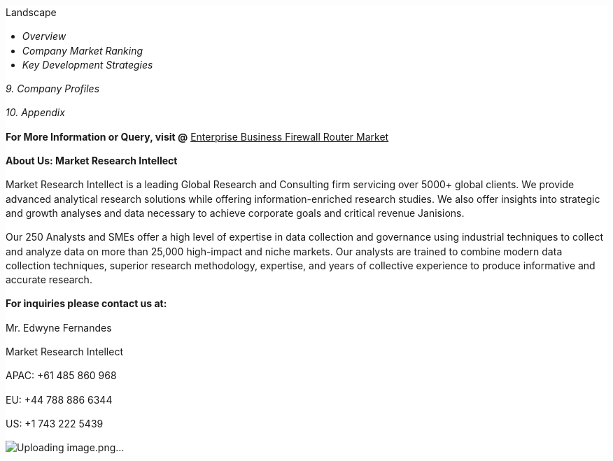 Landscape</span></em></p><ul><li><em><span class="">Overview</span></em></li><li><em><span class="">Company Market Ranking</span></em></li><li><em><span class="">Key Development Strategies</span></em></li></ul><p><em><span class="font-[700]">9. Company Profiles</span></em></p><p><em><span class="font-[700]">10. Appendix</span></em></p><p><span class="font-[700]"><strong>For More Information or Query, visit&nbsp;@</strong>&nbsp;</span><span class="font-[700]"><a href="https://www.marketresearchintellect.com/product/global-enterprise-business-firewall-router-market-size-forecast/?utm_source=Linkedin&utm_medium=815" target="_blank" data-tracking-control-name="article-ssr-frontend-pulse_little-text-block" data-tracking-will-navigate="" data-test-link="">Enterprise Business Firewall Router Market</a></span></p><p><strong><span class="font-[700]">About Us: Market Research Intellect</span></strong></p><p><span class="">Market Research Intellect is a leading Global Research and Consulting firm servicing over 5000+ global clients. We provide advanced analytical research solutions while offering information-enriched research studies.&nbsp;</span>We also offer insights into strategic and growth analyses and data necessary to achieve corporate goals and critical revenue Janisions.</p><p><span class="">Our 250 Analysts and SMEs offer a high level of expertise in data collection and governance using industrial techniques to collect and analyze data on more than 25,000 high-impact and niche markets. Our analysts are trained to combine modern data collection techniques, superior research methodology, expertise, and years of collective experience to produce informative and accurate research.</span></p><p><strong>For inquiries please contact us at:</strong></p><p>Mr. Edwyne Fernandes</p><p>Market Research Intellect</p><p>APAC: +61 485 860 968</p><p>EU: +44 788 886 6344</p><p>US: +1 743 222 5439</p>
![Uploading image.png…]()
